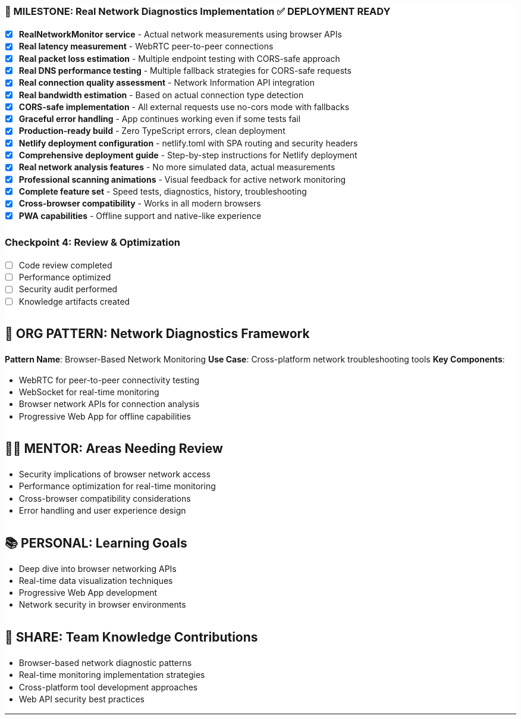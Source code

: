 ### 🚀 MILESTONE: Real Network Diagnostics Implementation ✅ DEPLOYMENT READY
- [x] **RealNetworkMonitor service** - Actual network measurements using browser APIs
- [x] **Real latency measurement** - WebRTC peer-to-peer connections
- [x] **Real packet loss estimation** - Multiple endpoint testing with CORS-safe approach
- [x] **Real DNS performance testing** - Multiple fallback strategies for CORS-safe requests
- [x] **Real connection quality assessment** - Network Information API integration
- [x] **Real bandwidth estimation** - Based on actual connection type detection
- [x] **CORS-safe implementation** - All external requests use no-cors mode with fallbacks
- [x] **Graceful error handling** - App continues working even if some tests fail
- [x] **Production-ready build** - Zero TypeScript errors, clean deployment
- [x] **Netlify deployment configuration** - netlify.toml with SPA routing and security headers
- [x] **Comprehensive deployment guide** - Step-by-step instructions for Netlify deployment
- [x] **Real network analysis features** - No more simulated data, actual measurements
- [x] **Professional scanning animations** - Visual feedback for active network monitoring
- [x] **Complete feature set** - Speed tests, diagnostics, history, troubleshooting
- [x] **Cross-browser compatibility** - Works in all modern browsers
- [x] **PWA capabilities** - Offline support and native-like experience

### Checkpoint 4: Review & Optimization
- [ ] Code review completed
- [ ] Performance optimized
- [ ] Security audit performed
- [ ] Knowledge artifacts created

## 🏢 ORG PATTERN: Network Diagnostics Framework
**Pattern Name**: Browser-Based Network Monitoring
**Use Case**: Cross-platform network troubleshooting tools
**Key Components**:
- WebRTC for peer-to-peer connectivity testing
- WebSocket for real-time monitoring
- Browser network APIs for connection analysis
- Progressive Web App for offline capabilities

## 👨‍🏫 MENTOR: Areas Needing Review
- Security implications of browser network access
- Performance optimization for real-time monitoring
- Cross-browser compatibility considerations
- Error handling and user experience design

## 📚 PERSONAL: Learning Goals
- Deep dive into browser networking APIs
- Real-time data visualization techniques
- Progressive Web App development
- Network security in browser environments

## 🌟 SHARE: Team Knowledge Contributions
- Browser-based network diagnostic patterns
- Real-time monitoring implementation strategies
- Cross-platform tool development approaches
- Web API security best practices

---